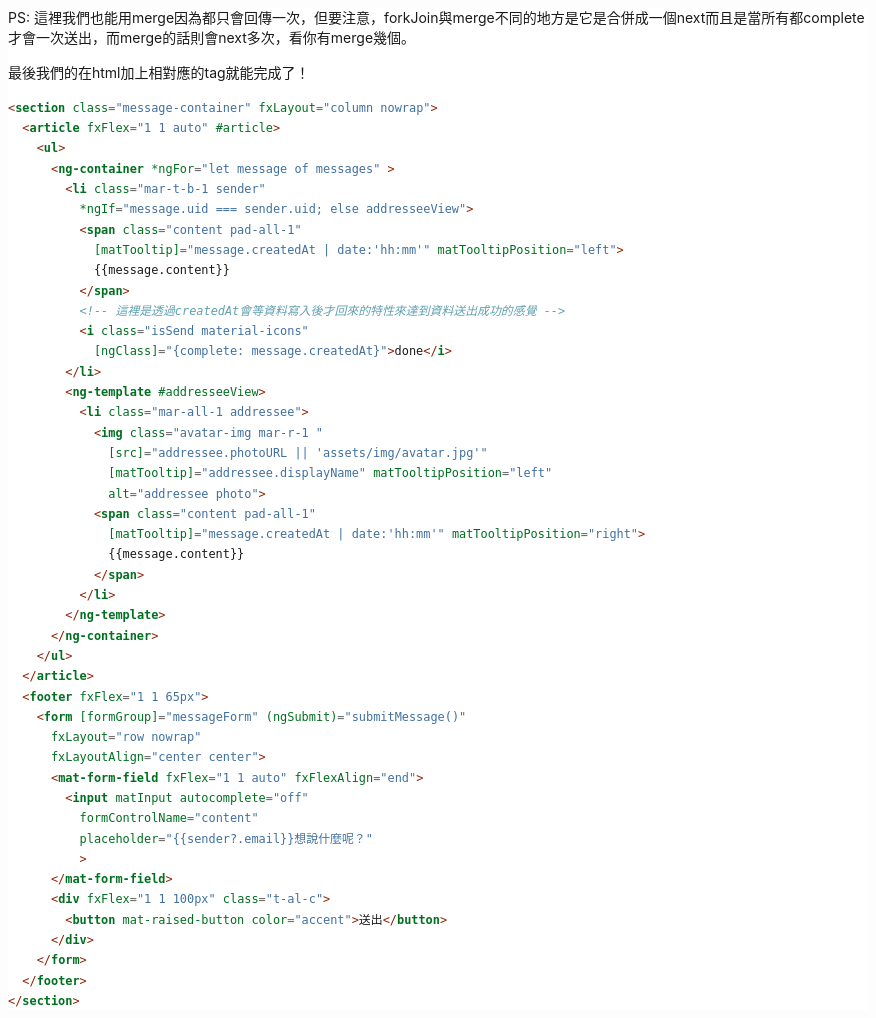 PS: 這裡我們也能用merge因為都只會回傳一次，但要注意，forkJoin與merge不同的地方是它是合併成一個next而且是當所有都complete才會一次送出，而merge的話則會next多次，看你有merge幾個。

最後我們的在html加上相對應的tag就能完成了！
```html
<section class="message-container" fxLayout="column nowrap">
  <article fxFlex="1 1 auto" #article>
    <ul>
      <ng-container *ngFor="let message of messages" >
        <li class="mar-t-b-1 sender"
          *ngIf="message.uid === sender.uid; else addresseeView">
          <span class="content pad-all-1"
            [matTooltip]="message.createdAt | date:'hh:mm'" matTooltipPosition="left">
            {{message.content}}
          </span>
          <!-- 這裡是透過createdAt會等資料寫入後才回來的特性來達到資料送出成功的感覺 -->
          <i class="isSend material-icons"
            [ngClass]="{complete: message.createdAt}">done</i>
        </li>
        <ng-template #addresseeView>
          <li class="mar-all-1 addressee">
            <img class="avatar-img mar-r-1 "
              [src]="addressee.photoURL || 'assets/img/avatar.jpg'"
              [matTooltip]="addressee.displayName" matTooltipPosition="left"
              alt="addressee photo">
            <span class="content pad-all-1"
              [matTooltip]="message.createdAt | date:'hh:mm'" matTooltipPosition="right">
              {{message.content}}
            </span>
          </li>
        </ng-template>
      </ng-container>
    </ul>
  </article>
  <footer fxFlex="1 1 65px">
    <form [formGroup]="messageForm" (ngSubmit)="submitMessage()"
      fxLayout="row nowrap"
      fxLayoutAlign="center center">
      <mat-form-field fxFlex="1 1 auto" fxFlexAlign="end">
        <input matInput autocomplete="off"
          formControlName="content"
          placeholder="{{sender?.email}}想說什麼呢？"
          >
      </mat-form-field>
      <div fxFlex="1 1 100px" class="t-al-c">
        <button mat-raised-button color="accent">送出</button>
      </div>
    </form>
  </footer>
</section>
```
